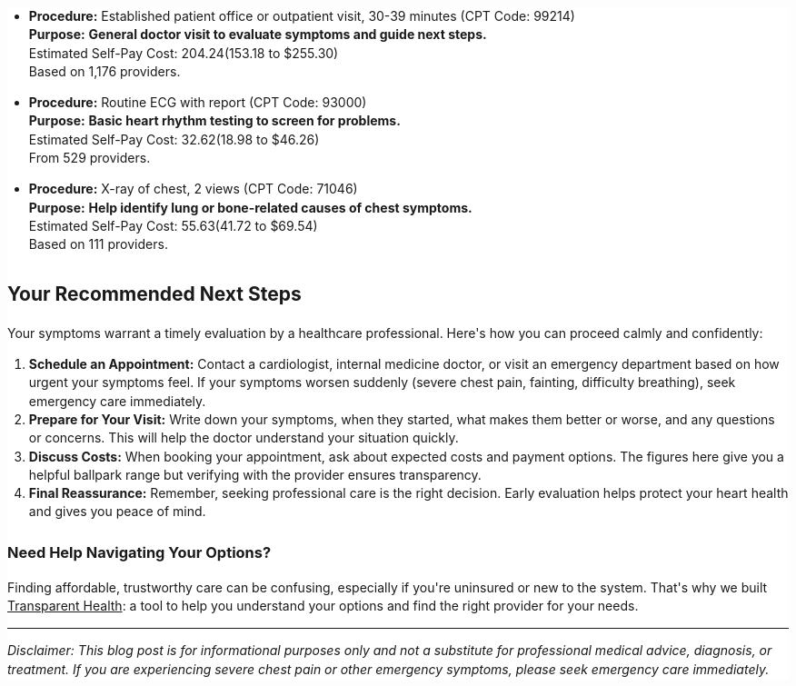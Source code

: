 - **Procedure:** Established patient office or outpatient visit, 30-39 minutes (CPT Code: 99214)  
  **Purpose:** **General doctor visit to evaluate symptoms and guide next steps.**  
  Estimated Self-Pay Cost: $204.24 ($153.18 to $255.30)  
  Based on 1,176 providers.

- **Procedure:** Routine ECG with report (CPT Code: 93000)  
  **Purpose:** **Basic heart rhythm testing to screen for problems.**  
  Estimated Self-Pay Cost: $32.62 ($18.98 to $46.26)  
  From 529 providers.

- **Procedure:** X-ray of chest, 2 views (CPT Code: 71046)  
  **Purpose:** **Help identify lung or bone-related causes of chest symptoms.**  
  Estimated Self-Pay Cost: $55.63 ($41.72 to $69.54)  
  Based on 111 providers.

## Your Recommended Next Steps

Your symptoms warrant a timely evaluation by a healthcare professional. Here's how you can proceed calmly and confidently:

1. **Schedule an Appointment:** Contact a cardiologist, internal medicine doctor, or visit an emergency department based on how urgent your symptoms feel. If your symptoms worsen suddenly (severe chest pain, fainting, difficulty breathing), seek emergency care immediately.
2. **Prepare for Your Visit:** Write down your symptoms, when they started, what makes them better or worse, and any questions or concerns. This will help the doctor understand your situation quickly.
3. **Discuss Costs:** When booking your appointment, ask about expected costs and payment options. The figures here give you a helpful ballpark range but verifying with the provider ensures transparency.
4. **Final Reassurance:** Remember, seeking professional care is the right decision. Early evaluation helps protect your heart health and gives you peace of mind.

### Need Help Navigating Your Options?

Finding affordable, trustworthy care can be confusing, especially if you're uninsured or new to the system. That's why we built [Transparent Health](https://transparenthealth.ai): a tool to help you understand your options and find the right provider for your needs. 

---

*Disclaimer: This blog post is for informational purposes only and not a substitute for professional medical advice, diagnosis, or treatment. If you are experiencing severe chest pain or other emergency symptoms, please seek emergency care immediately.*
